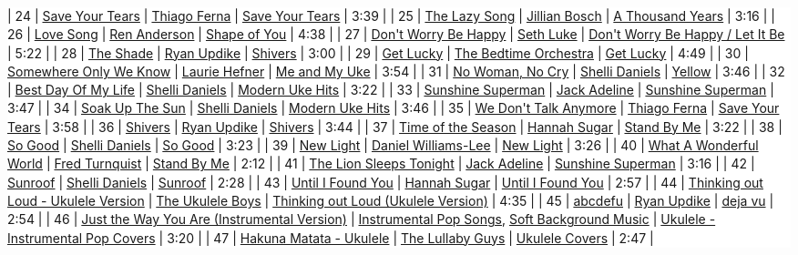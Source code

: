 | 24 | [Save Your Tears](https://open.spotify.com/track/5PilZ505kJWTzIMkbvWMGX) | [Thiago Ferna](https://open.spotify.com/artist/6DhYjMCO2gZhXIsLtY8Rqu) | [Save Your Tears](https://open.spotify.com/album/5ruPKHpJM3H75v4XiGKg9K) | 3:39 |
| 25 | [The Lazy Song](https://open.spotify.com/track/2fOa6SUM7HAtMxZSzA38S8) | [Jillian Bosch](https://open.spotify.com/artist/6M4papcmK0X0HNyA3felGW) | [A Thousand Years](https://open.spotify.com/album/56X5chQwECoMG26y7HY7RQ) | 3:16 |
| 26 | [Love Song](https://open.spotify.com/track/5OFd5vy1z9MlPkevJZszFI) | [Ren Anderson](https://open.spotify.com/artist/1GFIqy0jybt5CDJawIbHS8) | [Shape of You](https://open.spotify.com/album/5ddlKDkaTG9bHBK60YO4al) | 4:38 |
| 27 | [Don't Worry Be Happy](https://open.spotify.com/track/4CGLkQhF9G2aTExZChONix) | [Seth Luke](https://open.spotify.com/artist/2Z2anZ5fPhykLkMi7E7lC5) | [Don't Worry Be Happy / Let It Be](https://open.spotify.com/album/1ydxRAszbsOi1V9SMWsoP8) | 5:22 |
| 28 | [The Shade](https://open.spotify.com/track/3rZ00i6iUVn9AU9iCuxK8U) | [Ryan Updike](https://open.spotify.com/artist/4ORWb3haiggKJnkNjSC1mN) | [Shivers](https://open.spotify.com/album/3FP08BXh4opzeqPPYPN7Tf) | 3:00 |
| 29 | [Get Lucky](https://open.spotify.com/track/2Bh7NpIcbGrjwq2h6Lt3j6) | [The Bedtime Orchestra](https://open.spotify.com/artist/2YNrq9cmdroJa9v8kmKmsr) | [Get Lucky](https://open.spotify.com/album/3kIVqsQDvMGaFtJETEuieb) | 4:49 |
| 30 | [Somewhere Only We Know](https://open.spotify.com/track/2v1wN07F5ZCxARs6vvHHMp) | [Laurie Hefner](https://open.spotify.com/artist/1HPtAbPmANFoJ2nNizJVQ1) | [Me and My Uke](https://open.spotify.com/album/1WnVfKETKb2fdedwiRBCFn) | 3:54 |
| 31 | [No Woman, No Cry](https://open.spotify.com/track/1xdO0jqSvpPcHpop5lKYzy) | [Shelli Daniels](https://open.spotify.com/artist/70tHHAa0DiXmNFKIPIg9Ws) | [Yellow](https://open.spotify.com/album/0Ig64Va8dh4Nt1mIJTAvse) | 3:46 |
| 32 | [Best Day Of My Life](https://open.spotify.com/track/4CPQ4IMccumGxOA5naSzN8) | [Shelli Daniels](https://open.spotify.com/artist/70tHHAa0DiXmNFKIPIg9Ws) | [Modern Uke Hits](https://open.spotify.com/album/4ZDNJ6Oh8BxYj96RyqgekC) | 3:22 |
| 33 | [Sunshine Superman](https://open.spotify.com/track/1EnLRToE3ecicHWleYow1d) | [Jack Adeline](https://open.spotify.com/artist/46IufC6lZGWAWbbLzy0COP) | [Sunshine Superman](https://open.spotify.com/album/4ynXAjJpx6QJTiJ6w1h3ey) | 3:47 |
| 34 | [Soak Up The Sun](https://open.spotify.com/track/2l2vKPlI3MCAHcEBeSg5gJ) | [Shelli Daniels](https://open.spotify.com/artist/70tHHAa0DiXmNFKIPIg9Ws) | [Modern Uke Hits](https://open.spotify.com/album/4ZDNJ6Oh8BxYj96RyqgekC) | 3:46 |
| 35 | [We Don't Talk Anymore](https://open.spotify.com/track/504T28mwCWdnMMK8IufHcv) | [Thiago Ferna](https://open.spotify.com/artist/6DhYjMCO2gZhXIsLtY8Rqu) | [Save Your Tears](https://open.spotify.com/album/5ruPKHpJM3H75v4XiGKg9K) | 3:58 |
| 36 | [Shivers](https://open.spotify.com/track/0aWhxq7Ivc637X7xmjofaA) | [Ryan Updike](https://open.spotify.com/artist/4ORWb3haiggKJnkNjSC1mN) | [Shivers](https://open.spotify.com/album/3FP08BXh4opzeqPPYPN7Tf) | 3:44 |
| 37 | [Time of the Season](https://open.spotify.com/track/1pQkECzXZXYef46QwzKU8z) | [Hannah Sugar](https://open.spotify.com/artist/1thgqqFzyPG6ZOqSPKAlRB) | [Stand By Me](https://open.spotify.com/album/0VFco39u9Q1HnS5adiknEP) | 3:22 |
| 38 | [So Good](https://open.spotify.com/track/2zdjbWBFZxKjzBywvWFcnR) | [Shelli Daniels](https://open.spotify.com/artist/70tHHAa0DiXmNFKIPIg9Ws) | [So Good](https://open.spotify.com/album/7ombR15MxV8cC7ZSrdu83X) | 3:23 |
| 39 | [New Light](https://open.spotify.com/track/5IZEYBZ30Ep0b11Csex8h7) | [Daniel Williams\-Lee](https://open.spotify.com/artist/7yBewkClSLIB0euFQeETIb) | [New Light](https://open.spotify.com/album/577vGnTGg3Jd2AN3WAbfBu) | 3:26 |
| 40 | [What A Wonderful World](https://open.spotify.com/track/0tSvJUcVba6J2hDazrQLtt) | [Fred Turnquist](https://open.spotify.com/artist/5RNnYnh4Or0AIHzE3Zz13J) | [Stand By Me](https://open.spotify.com/album/5OOlenAp1WQiqSzbmUZgYj) | 2:12 |
| 41 | [The Lion Sleeps Tonight](https://open.spotify.com/track/1lYTXhbkp0rZAN8KXqyX0I) | [Jack Adeline](https://open.spotify.com/artist/46IufC6lZGWAWbbLzy0COP) | [Sunshine Superman](https://open.spotify.com/album/4ynXAjJpx6QJTiJ6w1h3ey) | 3:16 |
| 42 | [Sunroof](https://open.spotify.com/track/25qansdY69RpqRXFJVVtN9) | [Shelli Daniels](https://open.spotify.com/artist/70tHHAa0DiXmNFKIPIg9Ws) | [Sunroof](https://open.spotify.com/album/3YBMeHUVpagQgXI8MBxo65) | 2:28 |
| 43 | [Until I Found You](https://open.spotify.com/track/1UpsDYHk9Wuwa93WTSTtG3) | [Hannah Sugar](https://open.spotify.com/artist/1thgqqFzyPG6ZOqSPKAlRB) | [Until I Found You](https://open.spotify.com/album/5OcKOXmqT3D3LYhHPSsK03) | 2:57 |
| 44 | [Thinking out Loud \- Ukulele Version](https://open.spotify.com/track/5vGoHkL7i3BFor4BzkmgUf) | [The Ukulele Boys](https://open.spotify.com/artist/3ulXcJHsniZBycOD3Tic9T) | [Thinking out Loud \(Ukulele Version\)](https://open.spotify.com/album/1tLqdPFJvI4GiAgAv1TQBh) | 4:35 |
| 45 | [abcdefu](https://open.spotify.com/track/6p0BJmOjL00JhsZ4UXiLbx) | [Ryan Updike](https://open.spotify.com/artist/4ORWb3haiggKJnkNjSC1mN) | [deja vu](https://open.spotify.com/album/1G3g26T1M3R0rK7QWBKei6) | 2:54 |
| 46 | [Just the Way You Are \(Instrumental Version\)](https://open.spotify.com/track/7I4WwDEIeROWytTUZ5RMGc) | [Instrumental Pop Songs](https://open.spotify.com/artist/7GqJy10VkyFR1oacMiXkZn), [Soft Background Music](https://open.spotify.com/artist/2voHaTmDMF2QFv95m9SLtq) | [Ukulele \- Instrumental Pop Covers](https://open.spotify.com/album/4cBqvfoQMiDqCRED4fG73j) | 3:20 |
| 47 | [Hakuna Matata \- Ukulele](https://open.spotify.com/track/00JVfpsAdypvz7gT4ZxaMk) | [The Lullaby Guys](https://open.spotify.com/artist/6OcKcmGusXOjKqLZSctJbo) | [Ukulele Covers](https://open.spotify.com/album/7IOgP4SbeI4sfrcJjfZi4v) | 2:47 |